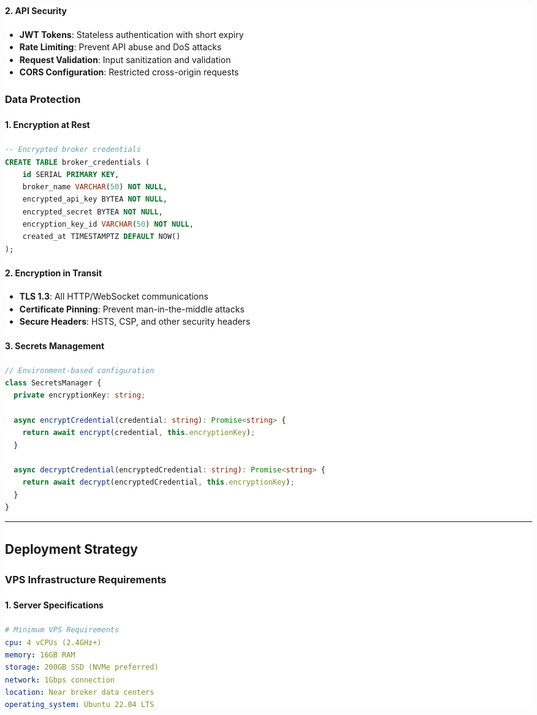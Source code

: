 #### 2. API Security
- **JWT Tokens**: Stateless authentication with short expiry
- **Rate Limiting**: Prevent API abuse and DoS attacks
- **Request Validation**: Input sanitization and validation
- **CORS Configuration**: Restricted cross-origin requests

### Data Protection

#### 1. Encryption at Rest
```sql
-- Encrypted broker credentials
CREATE TABLE broker_credentials (
    id SERIAL PRIMARY KEY,
    broker_name VARCHAR(50) NOT NULL,
    encrypted_api_key BYTEA NOT NULL,
    encrypted_secret BYTEA NOT NULL,
    encryption_key_id VARCHAR(50) NOT NULL,
    created_at TIMESTAMPTZ DEFAULT NOW()
);
```

#### 2. Encryption in Transit
- **TLS 1.3**: All HTTP/WebSocket communications
- **Certificate Pinning**: Prevent man-in-the-middle attacks
- **Secure Headers**: HSTS, CSP, and other security headers

#### 3. Secrets Management
```typescript
// Environment-based configuration
class SecretsManager {
  private encryptionKey: string;
  
  async encryptCredential(credential: string): Promise<string> {
    return await encrypt(credential, this.encryptionKey);
  }
  
  async decryptCredential(encryptedCredential: string): Promise<string> {
    return await decrypt(encryptedCredential, this.encryptionKey);
  }
}
```

---

## Deployment Strategy

### VPS Infrastructure Requirements

#### 1. Server Specifications
```yaml
# Minimum VPS Requirements
cpu: 4 vCPUs (2.4GHz+)
memory: 16GB RAM
storage: 200GB SSD (NVMe preferred)
network: 1Gbps connection
location: Near broker data centers
operating_system: Ubuntu 22.04 LTS
```
